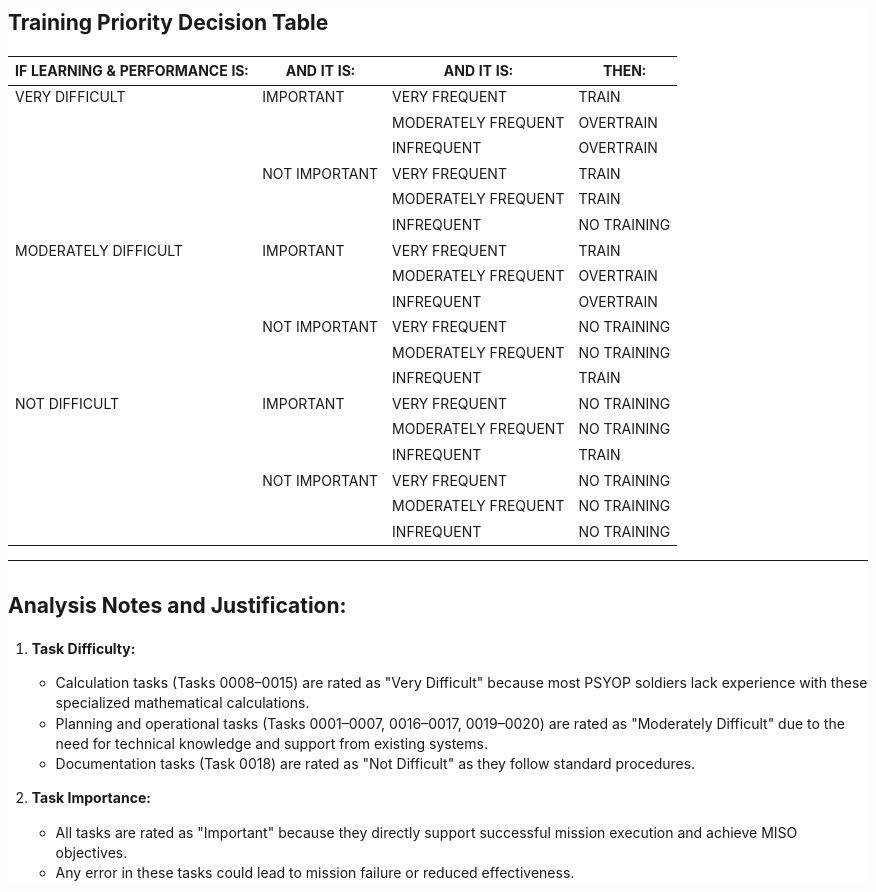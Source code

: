 
## Training Priority Decision Table

| IF LEARNING & PERFORMANCE IS: | AND IT IS:    | AND IT IS:     | THEN:          |
|-------------------------------|---------------|----------------|----------------|
| VERY DIFFICULT                | IMPORTANT     | VERY FREQUENT  | TRAIN          |
|                               |               | MODERATELY FREQUENT | OVERTRAIN   |
|                               |               | INFREQUENT     | OVERTRAIN      |
|                               | NOT IMPORTANT | VERY FREQUENT  | TRAIN          |
|                               |               | MODERATELY FREQUENT | TRAIN      |
|                               |               | INFREQUENT     | NO TRAINING    |
| MODERATELY DIFFICULT          | IMPORTANT     | VERY FREQUENT  | TRAIN          |
|                               |               | MODERATELY FREQUENT | OVERTRAIN   |
|                               |               | INFREQUENT     | OVERTRAIN      |
|                               | NOT IMPORTANT | VERY FREQUENT  | NO TRAINING    |
|                               |               | MODERATELY FREQUENT | NO TRAINING |
|                               |               | INFREQUENT     | TRAIN          |
| NOT DIFFICULT                 | IMPORTANT     | VERY FREQUENT  | NO TRAINING    |
|                               |               | MODERATELY FREQUENT | NO TRAINING |
|                               |               | INFREQUENT     | TRAIN          |
|                               | NOT IMPORTANT | VERY FREQUENT  | NO TRAINING    |
|                               |               | MODERATELY FREQUENT | NO TRAINING |
|                               |               | INFREQUENT     | NO TRAINING    |

---

## Analysis Notes and Justification:

1. **Task Difficulty:**  
   - Calculation tasks (Tasks 0008–0015) are rated as "Very Difficult" because most PSYOP soldiers lack experience with these specialized mathematical calculations.
   - Planning and operational tasks (Tasks 0001–0007, 0016–0017, 0019–0020) are rated as "Moderately Difficult" due to the need for technical knowledge and support from existing systems.
   - Documentation tasks (Task 0018) are rated as "Not Difficult" as they follow standard procedures.

2. **Task Importance:**  
   - All tasks are rated as "Important" because they directly support successful mission execution and achieve MISO objectives.
   - Any error in these tasks could lead to mission failure or reduced effectiveness.
